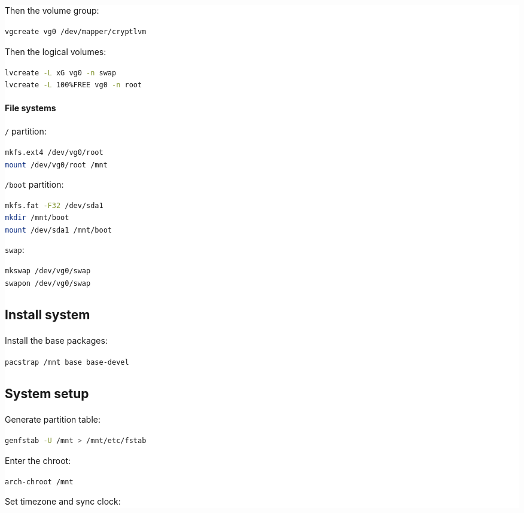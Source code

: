 Then the volume group:

```sh
vgcreate vg0 /dev/mapper/cryptlvm
```

Then the logical volumes:

```sh
lvcreate -L xG vg0 -n swap
lvcreate -L 100%FREE vg0 -n root
```

#### File systems

`/` partition:

```sh
mkfs.ext4 /dev/vg0/root
mount /dev/vg0/root /mnt
```

`/boot` partition:

```sh
mkfs.fat -F32 /dev/sda1
mkdir /mnt/boot
mount /dev/sda1 /mnt/boot
```

`swap`:

```sh
mkswap /dev/vg0/swap
swapon /dev/vg0/swap
```

## Install system

Install the base packages:

```sh
pacstrap /mnt base base-devel
```

## System setup

Generate partition table:

```sh
genfstab -U /mnt > /mnt/etc/fstab
```

Enter the chroot:

```sh
arch-chroot /mnt
```

Set timezone and sync clock:
